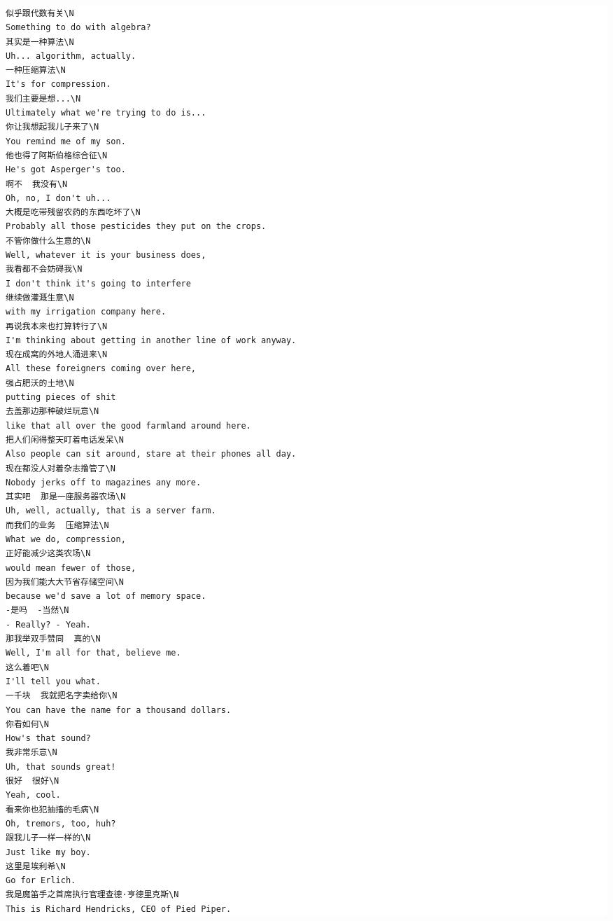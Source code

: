 	似乎跟代数有关\N
	Something to do with algebra?
	其实是一种算法\N
	Uh... algorithm, actually.
	一种压缩算法\N
	It's for compression.
	我们主要是想...\N
	Ultimately what we're trying to do is...
	你让我想起我儿子来了\N
	You remind me of my son.
	他也得了阿斯伯格综合征\N
	He's got Asperger's too.
	啊不  我没有\N
	Oh, no, I don't uh...
	大概是吃带残留农药的东西吃坏了\N
	Probably all those pesticides they put on the crops.
	不管你做什么生意的\N
	Well, whatever it is your business does,
	我看都不会妨碍我\N
	I don't think it's going to interfere
	继续做灌溉生意\N
	with my irrigation company here.
	再说我本来也打算转行了\N
	I'm thinking about getting in another line of work anyway.
	现在成窝的外地人涌进来\N
	All these foreigners coming over here,
	强占肥沃的土地\N
	putting pieces of shit
	去盖那边那种破烂玩意\N
	like that all over the good farmland around here.
	把人们闲得整天盯着电话发呆\N
	Also people can sit around, stare at their phones all day.
	现在都没人对着杂志撸管了\N
	Nobody jerks off to magazines any more.
	其实吧  那是一座服务器农场\N
	Uh, well, actually, that is a server farm.
	而我们的业务  压缩算法\N
	What we do, compression,
	正好能减少这类农场\N
	would mean fewer of those,
	因为我们能大大节省存储空间\N
	because we'd save a lot of memory space.
	-是吗  -当然\N
	- Really? - Yeah.
	那我举双手赞同  真的\N
	Well, I'm all for that, believe me.
	这么着吧\N
	I'll tell you what.
	一千块  我就把名字卖给你\N
	You can have the name for a thousand dollars.
	你看如何\N
	How's that sound?
	我非常乐意\N
	Uh, that sounds great!
	很好  很好\N
	Yeah, cool.
	看来你也犯抽搐的毛病\N
	Oh, tremors, too, huh?
	跟我儿子一样一样的\N
	Just like my boy.
	这里是埃利希\N
	Go for Erlich.
	我是魔笛手之首席执行官理查德·亨德里克斯\N
	This is Richard Hendricks, CEO of Pied Piper.